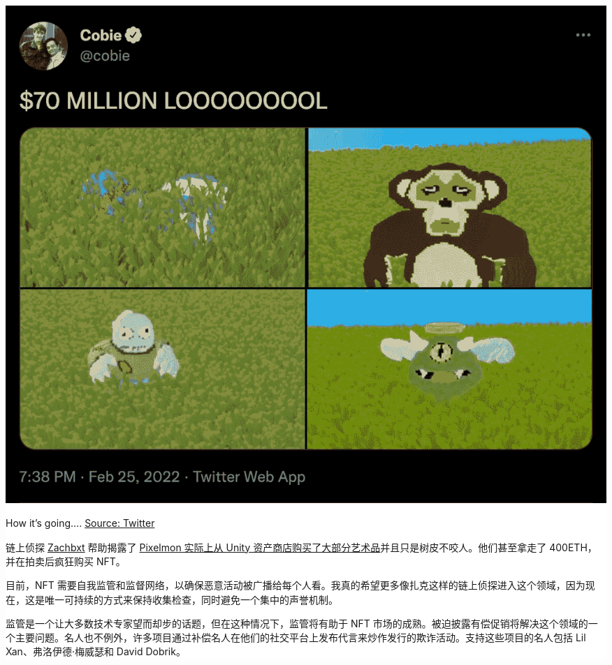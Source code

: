 ![](img/cbe508688c7e907cf0b16e336483d7f9.png)

How it’s going…. [Source: Twitter](https://twitter.com/cobie/status/1497370489123082244?s=20&t=3Ho_iTVqA2bUC12FOHNXHQ)

链上侦探 [Zachbxt](https://twitter.com/zachxbt) 帮助揭露了 [Pixelmon 实际上从 Unity 资产商店购买了大部分艺术品](https://twitter.com/zachxbt/status/1497370216690503687?ref_src=twsrc%5Etfw%7Ctwcamp%5Etweetembed%7Ctwterm%5E1497370216690503687%7Ctwgr%5E%7Ctwcon%5Es1_&ref_url=https%3A%2F%2Fwww.creativebloq.com%2Fnews%2Fpixelmon-nft-game)并且只是树皮不咬人。他们甚至拿走了 400ETH，并在拍卖后疯狂购买 NFT。

目前，NFT 需要自我监管和监督网络，以确保恶意活动被广播给每个人看。我真的希望更多像扎克这样的链上侦探进入这个领域，因为现在，这是唯一可持续的方式来保持收集检查，同时避免一个集中的声誉机制。

监管是一个让大多数技术专家望而却步的话题，但在这种情况下，监管将有助于 NFT 市场的成熟。被迫披露有偿促销将解决这个领域的一个主要问题。名人也不例外，许多项目通过补偿名人在他们的社交平台上发布代言来炒作发行的欺诈活动。支持这些项目的名人包括 Lil Xan、弗洛伊德·梅威瑟和 David Dobrik。
